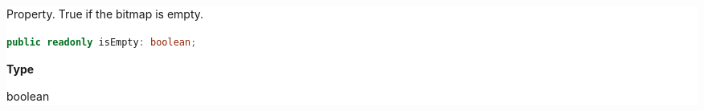 Property. True if the bitmap is empty.

```typescript
public readonly isEmpty: boolean;
```

**Type**

boolean

[ClassDeclaration-0]: roaringbitmap32.md#roaringbitmap32
[Constructor-0]: roaringbitmap32.md#constructorvalues
[MethodDeclaration-0]: roaringbitmap32.md#fromvalues
[ClassDeclaration-0]: roaringbitmap32.md#roaringbitmap32
[MethodDeclaration-1]: roaringbitmap32.md#fromarrayasyncvalues
[ClassDeclaration-0]: roaringbitmap32.md#roaringbitmap32
[MethodDeclaration-2]: roaringbitmap32.md#fromarrayasyncvalues-callback
[TypeAliasDeclaration-0]: ../index.d.md#roaringbitmap32callback
[MethodDeclaration-3]: roaringbitmap32.md#deserializeserialized-portable
[ClassDeclaration-0]: roaringbitmap32.md#roaringbitmap32
[MethodDeclaration-59]: roaringbitmap32.md#deserializeserialized-portable
[MethodDeclaration-4]: roaringbitmap32.md#deserializeasyncserialized-portable
[ClassDeclaration-0]: roaringbitmap32.md#roaringbitmap32
[MethodDeclaration-5]: roaringbitmap32.md#deserializeasyncserialized-callback
[TypeAliasDeclaration-0]: ../index.d.md#roaringbitmap32callback
[MethodDeclaration-6]: roaringbitmap32.md#deserializeasyncserialized-portable-callback
[TypeAliasDeclaration-0]: ../index.d.md#roaringbitmap32callback
[MethodDeclaration-7]: roaringbitmap32.md#deserializeparallelasyncserialized-portable
[ClassDeclaration-0]: roaringbitmap32.md#roaringbitmap32
[MethodDeclaration-8]: roaringbitmap32.md#deserializeparallelasyncserialized-callback
[TypeAliasDeclaration-1]: ../index.d.md#roaringbitmap32arraycallback
[MethodDeclaration-9]: roaringbitmap32.md#deserializeparallelasyncserialized-portable-callback
[TypeAliasDeclaration-1]: ../index.d.md#roaringbitmap32arraycallback
[MethodDeclaration-10]: roaringbitmap32.md#swapa-b
[ClassDeclaration-0]: roaringbitmap32.md#roaringbitmap32
[ClassDeclaration-0]: roaringbitmap32.md#roaringbitmap32
[MethodDeclaration-11]: roaringbitmap32.md#anda-b
[ClassDeclaration-0]: roaringbitmap32.md#roaringbitmap32
[ClassDeclaration-0]: roaringbitmap32.md#roaringbitmap32
[ClassDeclaration-0]: roaringbitmap32.md#roaringbitmap32
[MethodDeclaration-12]: roaringbitmap32.md#ora-b
[ClassDeclaration-0]: roaringbitmap32.md#roaringbitmap32
[ClassDeclaration-0]: roaringbitmap32.md#roaringbitmap32
[ClassDeclaration-0]: roaringbitmap32.md#roaringbitmap32
[MethodDeclaration-13]: roaringbitmap32.md#xora-b
[ClassDeclaration-0]: roaringbitmap32.md#roaringbitmap32
[ClassDeclaration-0]: roaringbitmap32.md#roaringbitmap32
[ClassDeclaration-0]: roaringbitmap32.md#roaringbitmap32
[MethodDeclaration-14]: roaringbitmap32.md#andnota-b
[ClassDeclaration-0]: roaringbitmap32.md#roaringbitmap32
[ClassDeclaration-0]: roaringbitmap32.md#roaringbitmap32
[ClassDeclaration-0]: roaringbitmap32.md#roaringbitmap32
[MethodDeclaration-15]: roaringbitmap32.md#ormanyvalues
[ClassDeclaration-0]: roaringbitmap32.md#roaringbitmap32
[ClassDeclaration-0]: roaringbitmap32.md#roaringbitmap32
[MethodDeclaration-16]: roaringbitmap32.md#ormanyvalues
[ClassDeclaration-0]: roaringbitmap32.md#roaringbitmap32
[ClassDeclaration-0]: roaringbitmap32.md#roaringbitmap32
[MethodDeclaration-17]: roaringbitmap32.md#__iterator
[ClassDeclaration-1]: roaringbitmap32iterator.md#roaringbitmap32iterator
[MethodDeclaration-20]: roaringbitmap32.md#iterator
[ClassDeclaration-1]: roaringbitmap32iterator.md#roaringbitmap32iterator
[MethodDeclaration-21]: roaringbitmap32.md#minimum
[MethodDeclaration-22]: roaringbitmap32.md#maximum
[MethodDeclaration-23]: roaringbitmap32.md#hasvalue
[MethodDeclaration-24]: roaringbitmap32.md#hasrangerangestart-rangeend
[MethodDeclaration-25]: roaringbitmap32.md#copyfromvalues
[MethodDeclaration-26]: roaringbitmap32.md#addvalue
[ClassDeclaration-0]: roaringbitmap32.md#roaringbitmap32
[MethodDeclaration-27]: roaringbitmap32.md#tryaddvalue
[MethodDeclaration-28]: roaringbitmap32.md#addmanyvalues
[ClassDeclaration-0]: roaringbitmap32.md#roaringbitmap32
[MethodDeclaration-29]: roaringbitmap32.md#deletevalue
[MethodDeclaration-30]: roaringbitmap32.md#removevalue
[MethodDeclaration-31]: roaringbitmap32.md#removemanyvalues
[ClassDeclaration-0]: roaringbitmap32.md#roaringbitmap32
[MethodDeclaration-32]: roaringbitmap32.md#fliprangerangestart-rangeend
[MethodDeclaration-33]: roaringbitmap32.md#addrangerangestart-rangeend
[MethodDeclaration-34]: roaringbitmap32.md#clear
[MethodDeclaration-35]: roaringbitmap32.md#orinplacevalues
[ClassDeclaration-0]: roaringbitmap32.md#roaringbitmap32
[MethodDeclaration-36]: roaringbitmap32.md#andnotinplacevalues
[ClassDeclaration-0]: roaringbitmap32.md#roaringbitmap32
[MethodDeclaration-37]: roaringbitmap32.md#andinplacevalues
[ClassDeclaration-0]: roaringbitmap32.md#roaringbitmap32
[MethodDeclaration-38]: roaringbitmap32.md#xorinplacevalues
[ClassDeclaration-0]: roaringbitmap32.md#roaringbitmap32
[MethodDeclaration-39]: roaringbitmap32.md#issubsetother
[ClassDeclaration-0]: roaringbitmap32.md#roaringbitmap32
[MethodDeclaration-40]: roaringbitmap32.md#isstrictsubsetother
[ClassDeclaration-0]: roaringbitmap32.md#roaringbitmap32
[MethodDeclaration-41]: roaringbitmap32.md#isequalother
[ClassDeclaration-0]: roaringbitmap32.md#roaringbitmap32
[MethodDeclaration-42]: roaringbitmap32.md#intersectsother
[ClassDeclaration-0]: roaringbitmap32.md#roaringbitmap32
[MethodDeclaration-43]: roaringbitmap32.md#andcardinalityother
[ClassDeclaration-0]: roaringbitmap32.md#roaringbitmap32
[MethodDeclaration-44]: roaringbitmap32.md#orcardinalityother
[ClassDeclaration-0]: roaringbitmap32.md#roaringbitmap32
[MethodDeclaration-45]: roaringbitmap32.md#andnotcardinalityother
[ClassDeclaration-0]: roaringbitmap32.md#roaringbitmap32
[MethodDeclaration-46]: roaringbitmap32.md#xorcardinalityother
[ClassDeclaration-0]: roaringbitmap32.md#roaringbitmap32
[MethodDeclaration-47]: roaringbitmap32.md#jaccardindexother
[ClassDeclaration-0]: roaringbitmap32.md#roaringbitmap32
[MethodDeclaration-48]: roaringbitmap32.md#removeruncompression
[MethodDeclaration-49]: roaringbitmap32.md#runoptimize

[MethodDeclaration-50]: roaringbitmap32.md#shrinktofit
[MethodDeclaration-51]: roaringbitmap32.md#rankmaxvalue
[MethodDeclaration-52]: roaringbitmap32.md#selectrank
[MethodDeclaration-53]: roaringbitmap32.md#touint32array
[MethodDeclaration-54]: roaringbitmap32.md#toarray
[MethodDeclaration-55]: roaringbitmap32.md#toset
[MethodDeclaration-56]: roaringbitmap32.md#tojson
[MethodDeclaration-57]: roaringbitmap32.md#getserializationsizeinbytesportable
[MethodDeclaration-58]: roaringbitmap32.md#serializeportable
[InterfaceDeclaration-0]: ../index.d.md#indexdts
[MethodDeclaration-60]: roaringbitmap32.md#clone
[MethodDeclaration-61]: roaringbitmap32.md#tostring
[MethodDeclaration-62]: roaringbitmap32.md#contenttostringmaxlength
[MethodDeclaration-63]: roaringbitmap32.md#statistics
[PropertyDeclaration-0]: roaringbitmap32.md#size
[PropertyDeclaration-1]: roaringbitmap32.md#isempty